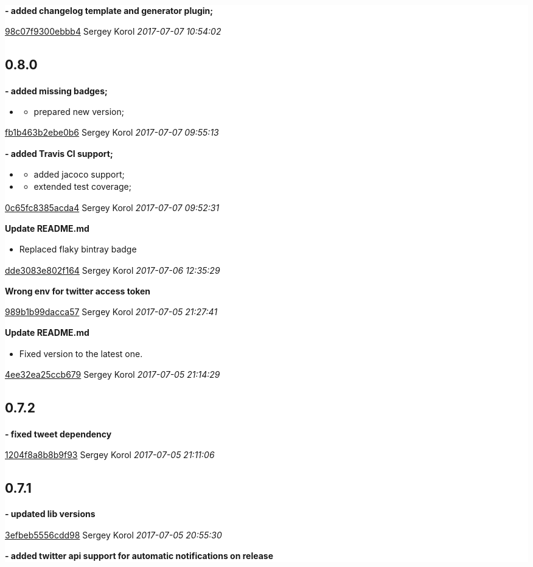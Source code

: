 **- added changelog template and generator plugin;**


[98c07f9300ebbb4](https://github.com/sskorol/test-data-supplier/commit/98c07f9300ebbb4) Sergey Korol *2017-07-07 10:54:02*

## 0.8.0
**- added missing badges;**

 * - prepared new version;

[fb1b463b2ebe0b6](https://github.com/sskorol/test-data-supplier/commit/fb1b463b2ebe0b6) Sergey Korol *2017-07-07 09:55:13*

**- added Travis CI support;**

 * - added jacoco support;
 * - extended test coverage;

[0c65fc8385acda4](https://github.com/sskorol/test-data-supplier/commit/0c65fc8385acda4) Sergey Korol *2017-07-07 09:52:31*

**Update README.md**

 * Replaced flaky bintray badge

[dde3083e802f164](https://github.com/sskorol/test-data-supplier/commit/dde3083e802f164) Sergey Korol *2017-07-06 12:35:29*

**Wrong env for twitter access token**


[989b1b99dacca57](https://github.com/sskorol/test-data-supplier/commit/989b1b99dacca57) Sergey Korol *2017-07-05 21:27:41*

**Update README.md**

 * Fixed version to the latest one.

[4ee32ea25ccb679](https://github.com/sskorol/test-data-supplier/commit/4ee32ea25ccb679) Sergey Korol *2017-07-05 21:14:29*

## 0.7.2
**- fixed tweet dependency**


[1204f8a8b8b9f93](https://github.com/sskorol/test-data-supplier/commit/1204f8a8b8b9f93) Sergey Korol *2017-07-05 21:11:06*

## 0.7.1
**- updated lib versions**


[3efbeb5556cdd98](https://github.com/sskorol/test-data-supplier/commit/3efbeb5556cdd98) Sergey Korol *2017-07-05 20:55:30*

**- added twitter api support for automatic notifications on release**


